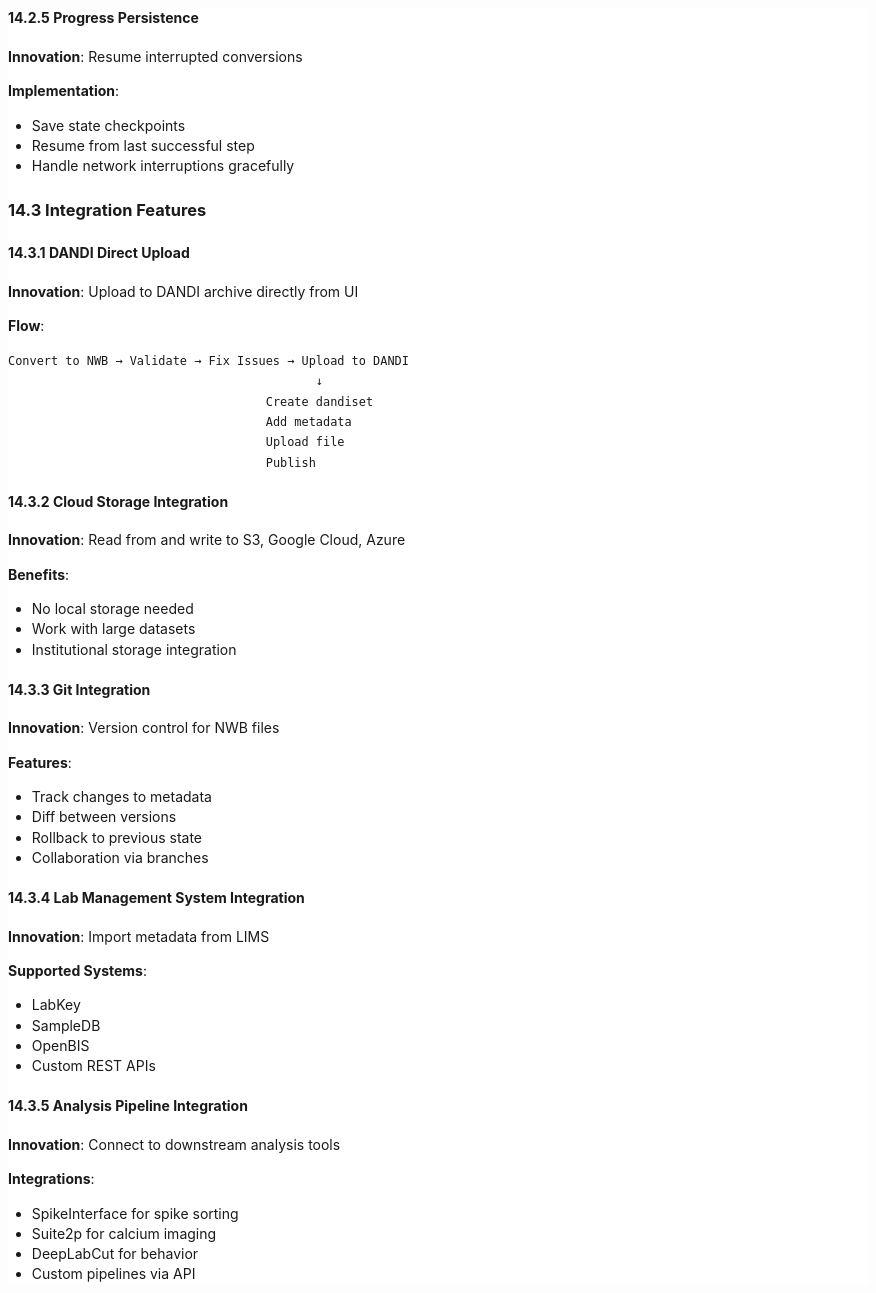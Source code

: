 #### 14.2.5 Progress Persistence
**Innovation**: Resume interrupted conversions

**Implementation**:
- Save state checkpoints
- Resume from last successful step
- Handle network interruptions gracefully

### 14.3 Integration Features

#### 14.3.1 DANDI Direct Upload
**Innovation**: Upload to DANDI archive directly from UI

**Flow**:
```
Convert to NWB → Validate → Fix Issues → Upload to DANDI
                                           ↓
                                    Create dandiset
                                    Add metadata
                                    Upload file
                                    Publish
```

#### 14.3.2 Cloud Storage Integration
**Innovation**: Read from and write to S3, Google Cloud, Azure

**Benefits**:
- No local storage needed
- Work with large datasets
- Institutional storage integration

#### 14.3.3 Git Integration
**Innovation**: Version control for NWB files

**Features**:
- Track changes to metadata
- Diff between versions
- Rollback to previous state
- Collaboration via branches

#### 14.3.4 Lab Management System Integration
**Innovation**: Import metadata from LIMS

**Supported Systems**:
- LabKey
- SampleDB
- OpenBIS
- Custom REST APIs

#### 14.3.5 Analysis Pipeline Integration
**Innovation**: Connect to downstream analysis tools

**Integrations**:
- SpikeInterface for spike sorting
- Suite2p for calcium imaging
- DeepLabCut for behavior
- Custom pipelines via API
